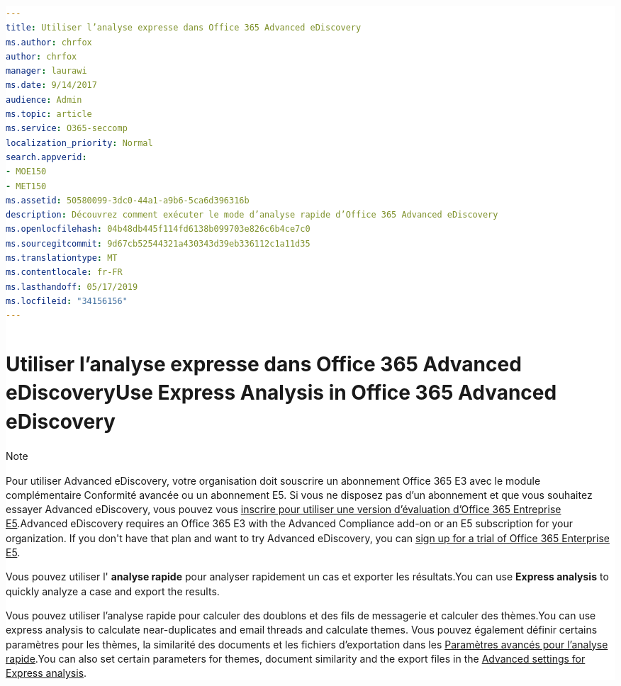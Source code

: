 ```yaml
---
title: Utiliser l’analyse expresse dans Office 365 Advanced eDiscovery
ms.author: chrfox
author: chrfox
manager: laurawi
ms.date: 9/14/2017
audience: Admin
ms.topic: article
ms.service: O365-seccomp
localization_priority: Normal
search.appverid:
- MOE150
- MET150
ms.assetid: 50580099-3dc0-44a1-a9b6-5ca6d396316b
description: Découvrez comment exécuter le mode d’analyse rapide d’Office 365 Advanced eDiscovery
ms.openlocfilehash: 04b48db445f114fd6138b099703e826c6b4ce7c0
ms.sourcegitcommit: 9d67cb52544321a430343d39eb336112c1a11d35
ms.translationtype: MT
ms.contentlocale: fr-FR
ms.lasthandoff: 05/17/2019
ms.locfileid: "34156156"
---
```

# <a name="use-express-analysis-in-office-365-advanced-ediscovery"></a><span data-ttu-id="9a2b3-103">Utiliser l’analyse expresse dans Office 365 Advanced eDiscovery</span><span class="sxs-lookup"><span data-stu-id="9a2b3-103">Use Express Analysis in Office 365 Advanced eDiscovery</span></span>

> [!NOTE]
> <span data-ttu-id="9a2b3-p101">Pour utiliser Advanced eDiscovery, votre organisation doit souscrire un abonnement Office 365 E3 avec le module complémentaire Conformité avancée ou un abonnement E5. Si vous ne disposez pas d’un abonnement et que vous souhaitez essayer Advanced eDiscovery, vous pouvez vous [inscrire pour utiliser une version d’évaluation d’Office 365 Entreprise E5](https://go.microsoft.com/fwlink/p/?LinkID=698279).</span><span class="sxs-lookup"><span data-stu-id="9a2b3-p101">Advanced eDiscovery requires an Office 365 E3 with the Advanced Compliance add-on or an E5 subscription for your organization. If you don't have that plan and want to try Advanced eDiscovery, you can [sign up for a trial of Office 365 Enterprise E5](https://go.microsoft.com/fwlink/p/?LinkID=698279).</span></span> 
  
<span data-ttu-id="9a2b3-106">Vous pouvez utiliser l' **analyse rapide** pour analyser rapidement un cas et exporter les résultats.</span><span class="sxs-lookup"><span data-stu-id="9a2b3-106">You can use **Express analysis** to quickly analyze a case and export the results.</span></span> 
  
<span data-ttu-id="9a2b3-107">Vous pouvez utiliser l’analyse rapide pour calculer des doublons et des fils de messagerie et calculer des thèmes.</span><span class="sxs-lookup"><span data-stu-id="9a2b3-107">You can use express analysis to calculate near-duplicates and email threads and calculate themes.</span></span> <span data-ttu-id="9a2b3-108">Vous pouvez également définir certains paramètres pour les thèmes, la similarité des documents et les fichiers d’exportation dans les [Paramètres avancés pour l’analyse rapide](use-express-analysis-in-advanced-ediscovery.md#BK_AdvancedSettings).</span><span class="sxs-lookup"><span data-stu-id="9a2b3-108">You can also set certain parameters for themes, document similarity and the export files in the [Advanced settings for Express analysis](use-express-analysis-in-advanced-ediscovery.md#BK_AdvancedSettings).</span></span>
  
